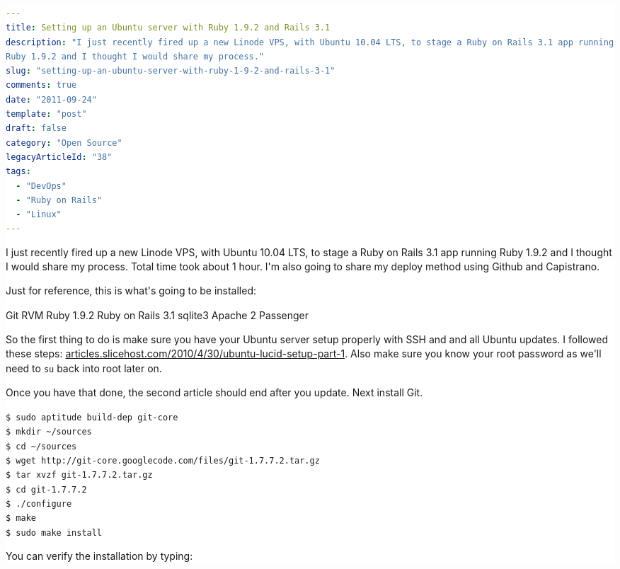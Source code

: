 ```yaml
---
title: Setting up an Ubuntu server with Ruby 1.9.2 and Rails 3.1
description: "I just recently fired up a new Linode VPS, with Ubuntu 10.04 LTS, to stage a Ruby on Rails 3.1 app running Ruby 1.9.2 and I thought I would share my process."
slug: "setting-up-an-ubuntu-server-with-ruby-1-9-2-and-rails-3-1"
comments: true
date: "2011-09-24"
template: "post"
draft: false
category: "Open Source"
legacyArticleId: "38"
tags:
  - "DevOps"
  - "Ruby on Rails"
  - "Linux"
---
```


I just recently fired up a new Linode VPS, with Ubuntu 10.04 LTS, to stage a Ruby on Rails 3.1 app running Ruby 1.9.2 and I thought I would share my process. Total time took about 1 hour. I'm also going to share my deploy method using Github and Capistrano.

Just for reference, this is what's going to be installed:

Git
RVM
Ruby 1.9.2
Ruby on Rails 3.1
sqlite3
Apache 2
Passenger

So the first thing to do is make sure you have your Ubuntu server setup properly with SSH and and all Ubuntu updates. I followed these steps: [articles.slicehost.com/2010/4/30/ubuntu-lucid-setup-part-1](https://web.archive.org/web/20180415154920/http://articles.slicehost.com/2010/4/30/ubuntu-lucid-setup-part-1). Also make sure you know your root password as we'll need to `su` back into root later on.

Once you have that done, the second article should end after you update. Next install Git.

```console
$ sudo aptitude build-dep git-core
$ mkdir ~/sources
$ cd ~/sources
$ wget http://git-core.googlecode.com/files/git-1.7.7.2.tar.gz
$ tar xvzf git-1.7.7.2.tar.gz
$ cd git-1.7.7.2
$ ./configure
$ make
$ sudo make install
```

You can verify the installation by typing:
